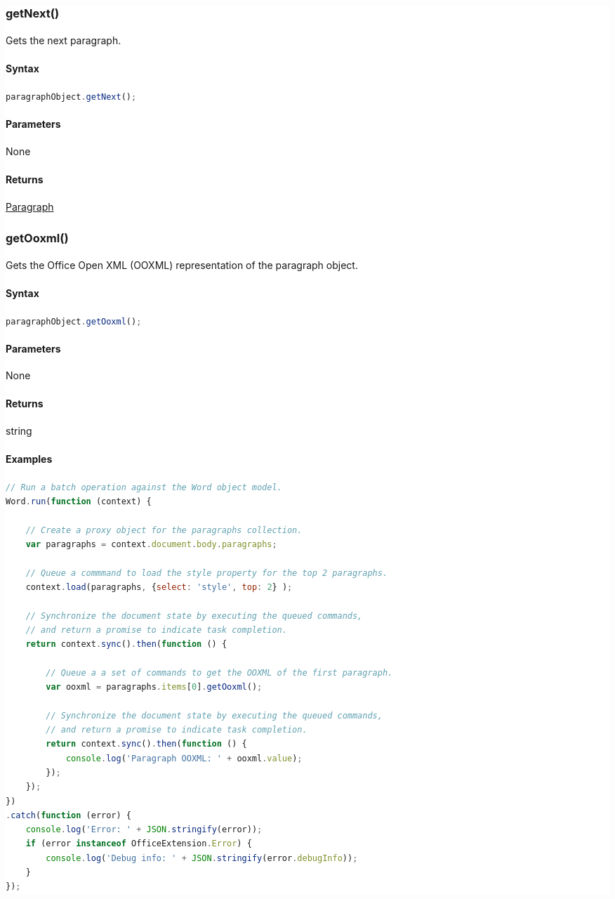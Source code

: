 
### getNext()
Gets the next paragraph.

#### Syntax
```js
paragraphObject.getNext();
```

#### Parameters
None

#### Returns
[Paragraph](paragraph.md)

### getOoxml()
Gets the Office Open XML (OOXML) representation of the paragraph object.

#### Syntax
```js
paragraphObject.getOoxml();
```

#### Parameters
None

#### Returns
string

#### Examples

```js
// Run a batch operation against the Word object model.
Word.run(function (context) {

    // Create a proxy object for the paragraphs collection.
    var paragraphs = context.document.body.paragraphs;

    // Queue a commmand to load the style property for the top 2 paragraphs.
    context.load(paragraphs, {select: 'style', top: 2} );

    // Synchronize the document state by executing the queued commands,
    // and return a promise to indicate task completion.
    return context.sync().then(function () {

        // Queue a a set of commands to get the OOXML of the first paragraph.
        var ooxml = paragraphs.items[0].getOoxml();

        // Synchronize the document state by executing the queued commands,
        // and return a promise to indicate task completion.
        return context.sync().then(function () {
            console.log('Paragraph OOXML: ' + ooxml.value);
        });
    });
})
.catch(function (error) {
    console.log('Error: ' + JSON.stringify(error));
    if (error instanceof OfficeExtension.Error) {
        console.log('Debug info: ' + JSON.stringify(error.debugInfo));
    }
});
```
